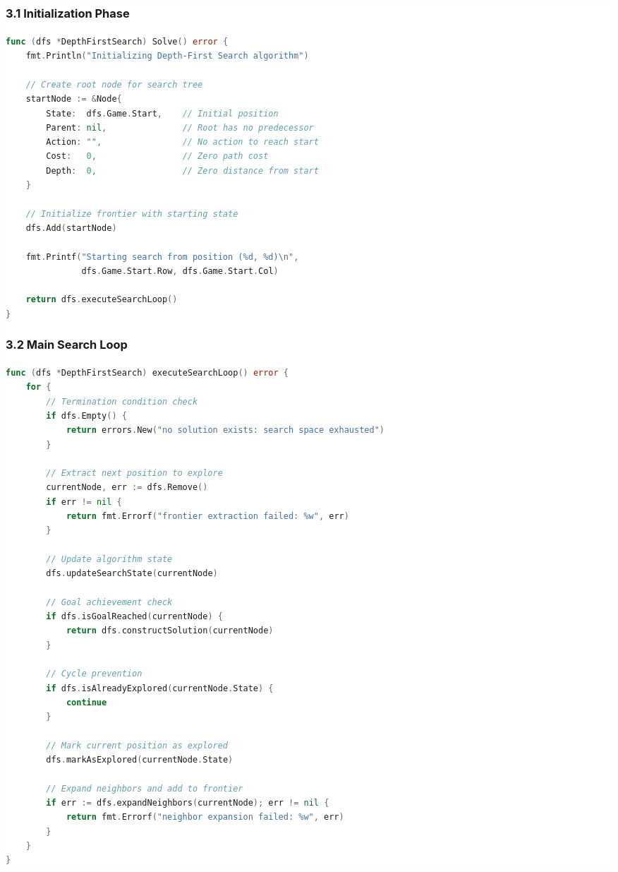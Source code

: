 ### 3.1 Initialization Phase

```go
func (dfs *DepthFirstSearch) Solve() error {
    fmt.Println("Initializing Depth-First Search algorithm")

    // Create root node for search tree
    startNode := &Node{
        State:  dfs.Game.Start,    // Initial position
        Parent: nil,               // Root has no predecessor
        Action: "",                // No action to reach start
        Cost:   0,                 // Zero path cost
        Depth:  0,                 // Zero distance from start
    }

    // Initialize frontier with starting state
    dfs.Add(startNode)

    fmt.Printf("Starting search from position (%d, %d)\n",
               dfs.Game.Start.Row, dfs.Game.Start.Col)

    return dfs.executeSearchLoop()
}
```

### 3.2 Main Search Loop

```go
func (dfs *DepthFirstSearch) executeSearchLoop() error {
    for {
        // Termination condition check
        if dfs.Empty() {
            return errors.New("no solution exists: search space exhausted")
        }

        // Extract next position to explore
        currentNode, err := dfs.Remove()
        if err != nil {
            return fmt.Errorf("frontier extraction failed: %w", err)
        }

        // Update algorithm state
        dfs.updateSearchState(currentNode)

        // Goal achievement check
        if dfs.isGoalReached(currentNode) {
            return dfs.constructSolution(currentNode)
        }

        // Cycle prevention
        if dfs.isAlreadyExplored(currentNode.State) {
            continue
        }

        // Mark current position as explored
        dfs.markAsExplored(currentNode.State)

        // Expand neighbors and add to frontier
        if err := dfs.expandNeighbors(currentNode); err != nil {
            return fmt.Errorf("neighbor expansion failed: %w", err)
        }
    }
}
```
